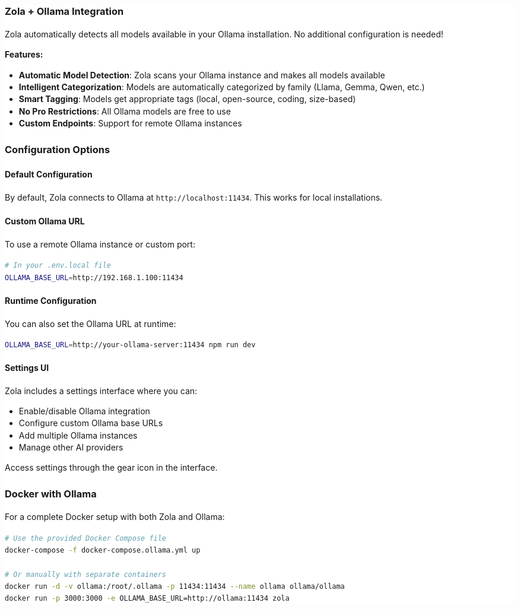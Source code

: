 ### Zola + Ollama Integration

Zola automatically detects all models available in your Ollama installation. No additional configuration is needed!

**Features:**
- **Automatic Model Detection**: Zola scans your Ollama instance and makes all models available
- **Intelligent Categorization**: Models are automatically categorized by family (Llama, Gemma, Qwen, etc.)
- **Smart Tagging**: Models get appropriate tags (local, open-source, coding, size-based)
- **No Pro Restrictions**: All Ollama models are free to use
- **Custom Endpoints**: Support for remote Ollama instances

### Configuration Options

#### Default Configuration
By default, Zola connects to Ollama at `http://localhost:11434`. This works for local installations.

#### Custom Ollama URL
To use a remote Ollama instance or custom port:

```bash
# In your .env.local file
OLLAMA_BASE_URL=http://192.168.1.100:11434
```

#### Runtime Configuration
You can also set the Ollama URL at runtime:

```bash
OLLAMA_BASE_URL=http://your-ollama-server:11434 npm run dev
```

#### Settings UI
Zola includes a settings interface where you can:
- Enable/disable Ollama integration
- Configure custom Ollama base URLs
- Add multiple Ollama instances
- Manage other AI providers

Access settings through the gear icon in the interface.

### Docker with Ollama

For a complete Docker setup with both Zola and Ollama:

```bash
# Use the provided Docker Compose file
docker-compose -f docker-compose.ollama.yml up

# Or manually with separate containers
docker run -d -v ollama:/root/.ollama -p 11434:11434 --name ollama ollama/ollama
docker run -p 3000:3000 -e OLLAMA_BASE_URL=http://ollama:11434 zola
```
